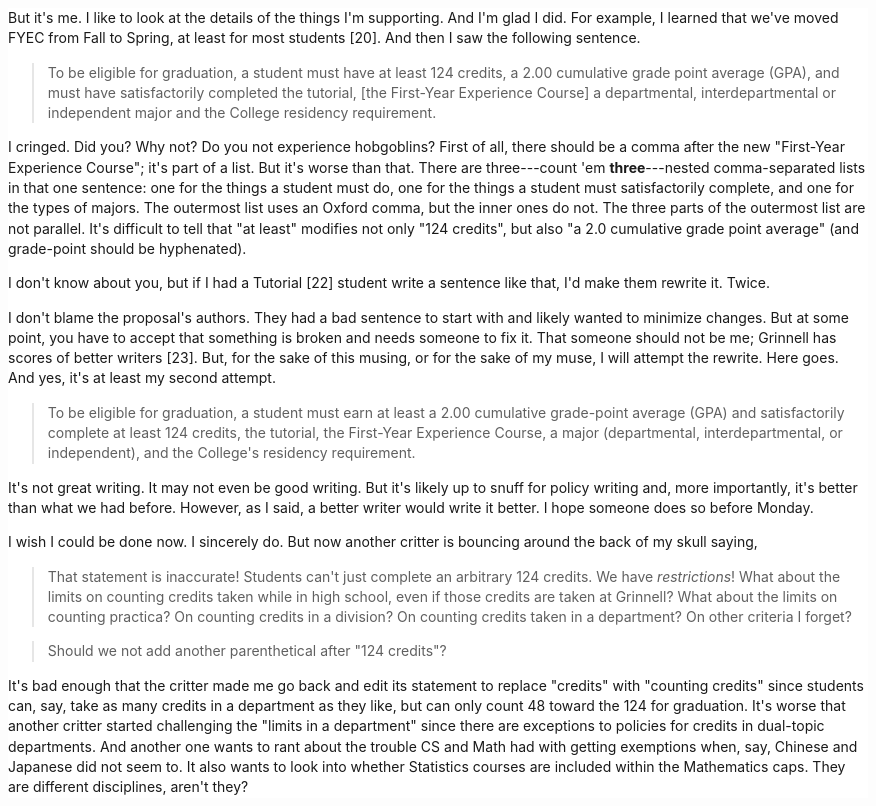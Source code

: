 But it's me.  I like to look at the details of the things I'm supporting.
And I'm glad I did.  For example, I learned that we've moved FYEC from
Fall to Spring, at least for most students [20].  And then I saw the
following sentence.

> To be eligible for graduation, a student must have at least 124 credits, a 2.00 cumulative grade point average (GPA), and must have satisfactorily completed the tutorial, \[the First-Year Experience Course\] a departmental, interdepartmental or independent major and the College residency requirement.

I cringed.  Did you?  Why not?  Do you not experience hobgoblins?
First of all, there should be a comma after the new "First-Year
Experience Course"; it's part of a list.  But it's worse than
that.  There are three---count 'em **three**---nested comma-separated
lists in that one sentence: one for the things a student must do,
one for the things a student must satisfactorily complete, and one
for the types of majors.  The outermost list uses an Oxford comma,
but the inner ones do not.  The three parts of the outermost list
are not parallel.  It's difficult to tell that "at least" modifies
not only "124 credits", but also "a 2.0 cumulative grade point
average" (and grade-point should be hyphenated).  

I don't know about you, but if I had a Tutorial [22] student write
a sentence like that, I'd make them rewrite it.  Twice.

I don't blame the proposal's authors.  They had a bad sentence to
start with and likely wanted to minimize changes.  But at some
point, you have to accept that something is broken and needs someone
to fix it.  That someone should not be me; Grinnell has scores of
better writers [23].  But, for the sake of this musing, or for the
sake of my muse, I will attempt the rewrite.  Here goes.  And yes,
it's at least my second attempt.

> To be eligible for graduation, a student must earn at least a 2.00 cumulative grade-point average (GPA) and satisfactorily complete at least 124 credits, the tutorial, the First-Year Experience Course, a major (departmental, interdepartmental, or independent), and the College's residency requirement.

It's not great writing.  It may not even be good writing.  But it's
likely up to snuff for policy writing and, more importantly, it's
better than what we had before.  However, as I said, a better writer
would write it better.  I hope someone does so before Monday.

I wish I could be done now.  I sincerely do.  But now another critter is
bouncing around the back of my skull saying,

> That statement is inaccurate!  Students can't just complete an
  arbitrary 124 credits.  We have *restrictions*!  What about the
  limits on counting credits taken while in high school, even if
  those credits are taken at Grinnell?  What about the limits on
  counting practica?  On counting credits in a division?  On counting
  credits taken in a department?  On other criteria I forget?  

> Should we not add another parenthetical after "124 credits"?

It's bad enough that the critter made me go back and edit its statement
to replace "credits" with "counting credits" since students can, say, take
as many credits in a department as they like, but can only count 48 
toward the 124 for graduation.  It's worse that another critter started
challenging the "limits in a department" since there are exceptions to
policies for credits in dual-topic departments.  And another one wants
to rant about the trouble CS and Math had with getting exemptions when,
say, Chinese and Japanese did not seem to.  It also wants to look into
whether Statistics courses are included within the Mathematics caps.
They are different disciplines, aren't they?
